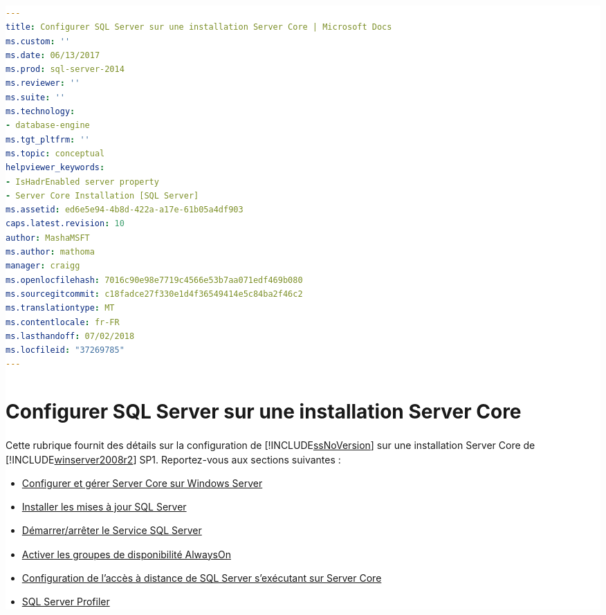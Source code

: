 ```yaml
---
title: Configurer SQL Server sur une installation Server Core | Microsoft Docs
ms.custom: ''
ms.date: 06/13/2017
ms.prod: sql-server-2014
ms.reviewer: ''
ms.suite: ''
ms.technology:
- database-engine
ms.tgt_pltfrm: ''
ms.topic: conceptual
helpviewer_keywords:
- IsHadrEnabled server property
- Server Core Installation [SQL Server]
ms.assetid: ed6e5e94-4b8d-422a-a17e-61b05a4df903
caps.latest.revision: 10
author: MashaMSFT
ms.author: mathoma
manager: craigg
ms.openlocfilehash: 7016c90e98e7719c4566e53b7aa071edf469b080
ms.sourcegitcommit: c18fadce27f330e1d4f36549414e5c84ba2f46c2
ms.translationtype: MT
ms.contentlocale: fr-FR
ms.lasthandoff: 07/02/2018
ms.locfileid: "37269785"
---
```

# <a name="configure-sql-server-on-a-server-core-installation"></a>Configurer SQL Server sur une installation Server Core
  Cette rubrique fournit des détails sur la configuration de [!INCLUDE[ssNoVersion](../../includes/ssnoversion-md.md)] sur une installation Server Core de [!INCLUDE[winserver2008r2](../../includes/winserver2008r2-md.md)] SP1. Reportez-vous aux sections suivantes :  
  
-   [Configurer et gérer Server Core sur Windows Server](configure-sql-server-on-a-server-core-installation.md#bkmk_configurewindows)  
  
-   [Installer les mises à jour SQL Server](configure-sql-server-on-a-server-core-installation.md#bkmk_installsqlupdates)  
  
-   [Démarrer/arrêter le Service SQL Server](configure-sql-server-on-a-server-core-installation.md#bkmk_startstopservices)  
  
-   [Activer les groupes de disponibilité AlwaysOn](configure-sql-server-on-a-server-core-installation.md#bkmk_enablealwayson)  
  
-   [Configuration de l’accès à distance de SQL Server s’exécutant sur Server Core](configure-sql-server-on-a-server-core-installation.md#bkmk_configureremoteaccess)  
  
-   [SQL Server Profiler](configure-sql-server-on-a-server-core-installation.md#bkmk_profiler)  
  